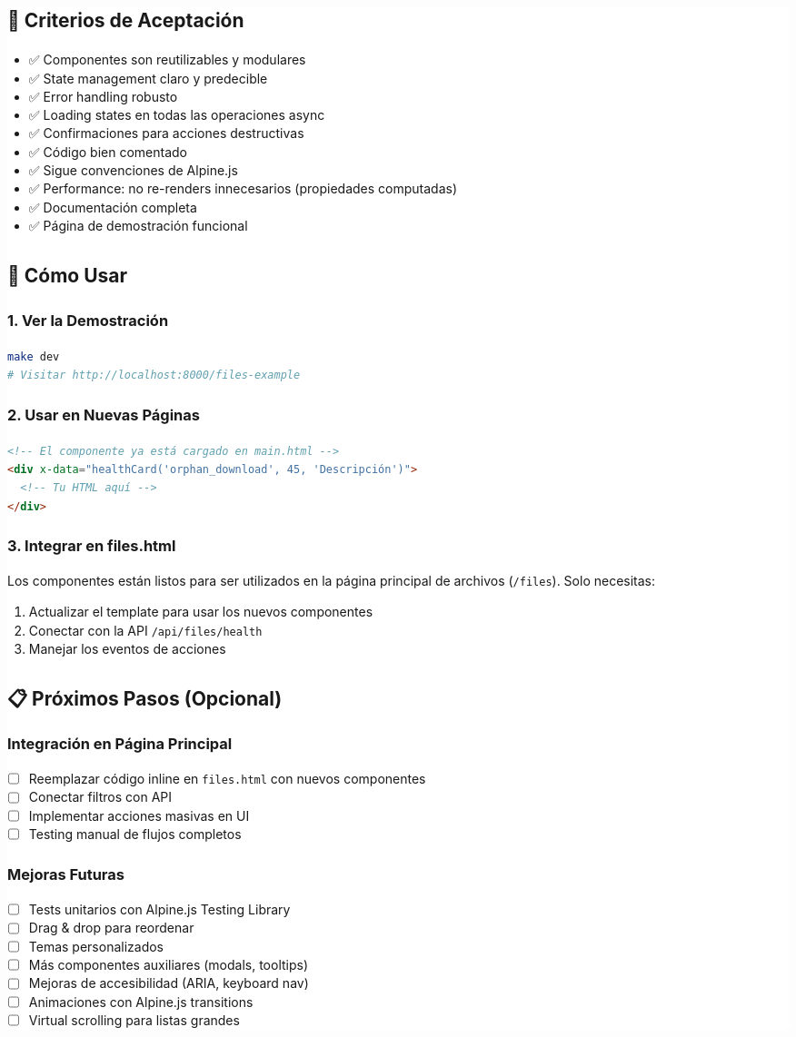 ## 🎯 Criterios de Aceptación

- ✅ Componentes son reutilizables y modulares
- ✅ State management claro y predecible
- ✅ Error handling robusto
- ✅ Loading states en todas las operaciones async
- ✅ Confirmaciones para acciones destructivas
- ✅ Código bien comentado
- ✅ Sigue convenciones de Alpine.js
- ✅ Performance: no re-renders innecesarios (propiedades computadas)
- ✅ Documentación completa
- ✅ Página de demostración funcional

## 🚀 Cómo Usar

### 1. Ver la Demostración
```bash
make dev
# Visitar http://localhost:8000/files-example
```

### 2. Usar en Nuevas Páginas
```html
<!-- El componente ya está cargado en main.html -->
<div x-data="healthCard('orphan_download', 45, 'Descripción')">
  <!-- Tu HTML aquí -->
</div>
```

### 3. Integrar en files.html
Los componentes están listos para ser utilizados en la página principal de archivos (`/files`). Solo necesitas:

1. Actualizar el template para usar los nuevos componentes
2. Conectar con la API `/api/files/health`
3. Manejar los eventos de acciones

## 📋 Próximos Pasos (Opcional)

### Integración en Página Principal
- [ ] Reemplazar código inline en `files.html` con nuevos componentes
- [ ] Conectar filtros con API
- [ ] Implementar acciones masivas en UI
- [ ] Testing manual de flujos completos

### Mejoras Futuras
- [ ] Tests unitarios con Alpine.js Testing Library
- [ ] Drag & drop para reordenar
- [ ] Temas personalizados
- [ ] Más componentes auxiliares (modals, tooltips)
- [ ] Mejoras de accesibilidad (ARIA, keyboard nav)
- [ ] Animaciones con Alpine.js transitions
- [ ] Virtual scrolling para listas grandes
